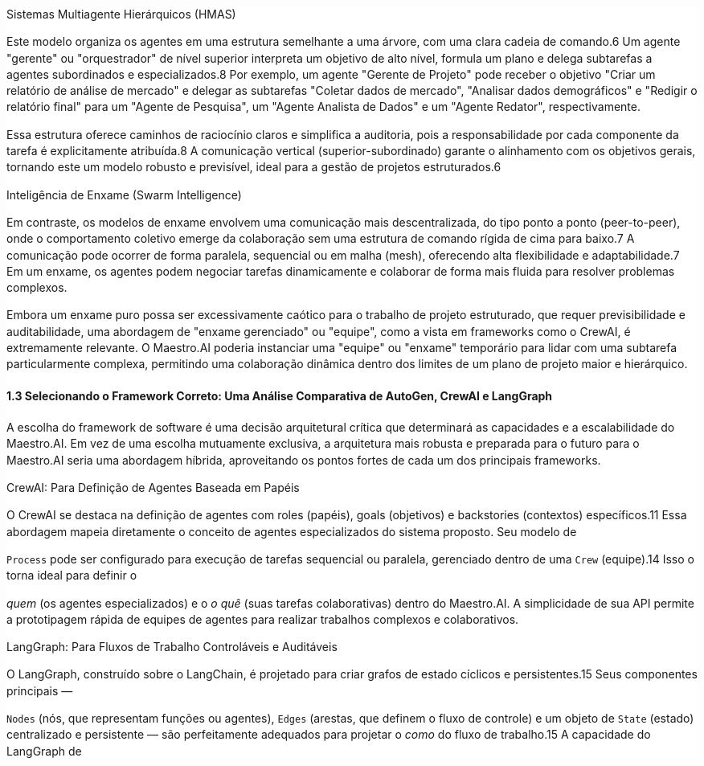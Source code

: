 Sistemas Multiagente Hierárquicos (HMAS)

Este modelo organiza os agentes em uma estrutura semelhante a uma árvore, com uma clara cadeia de comando.6 Um agente "gerente" ou "orquestrador" de nível superior interpreta um objetivo de alto nível, formula um plano e delega subtarefas a agentes subordinados e especializados.8 Por exemplo, um agente "Gerente de Projeto" pode receber o objetivo "Criar um relatório de análise de mercado" e delegar as subtarefas "Coletar dados de mercado", "Analisar dados demográficos" e "Redigir o relatório final" para um "Agente de Pesquisa", um "Agente Analista de Dados" e um "Agente Redator", respectivamente.

Essa estrutura oferece caminhos de raciocínio claros e simplifica a auditoria, pois a responsabilidade por cada componente da tarefa é explicitamente atribuída.8 A comunicação vertical (superior-subordinado) garante o alinhamento com os objetivos gerais, tornando este um modelo robusto e previsível, ideal para a gestão de projetos estruturados.6

Inteligência de Enxame (Swarm Intelligence)

Em contraste, os modelos de enxame envolvem uma comunicação mais descentralizada, do tipo ponto a ponto (peer-to-peer), onde o comportamento coletivo emerge da colaboração sem uma estrutura de comando rígida de cima para baixo.7 A comunicação pode ocorrer de forma paralela, sequencial ou em malha (mesh), oferecendo alta flexibilidade e adaptabilidade.7 Em um enxame, os agentes podem negociar tarefas dinamicamente e colaborar de forma mais fluida para resolver problemas complexos.

Embora um enxame puro possa ser excessivamente caótico para o trabalho de projeto estruturado, que requer previsibilidade e auditabilidade, uma abordagem de "enxame gerenciado" ou "equipe", como a vista em frameworks como o CrewAI, é extremamente relevante. O Maestro.AI poderia instanciar uma "equipe" ou "enxame" temporário para lidar com uma subtarefa particularmente complexa, permitindo uma colaboração dinâmica dentro dos limites de um plano de projeto maior e hierárquico.

#### 1.3 Selecionando o Framework Correto: Uma Análise Comparativa de AutoGen, CrewAI e LangGraph

A escolha do framework de software é uma decisão arquitetural crítica que determinará as capacidades e a escalabilidade do Maestro.AI. Em vez de uma escolha mutuamente exclusiva, a arquitetura mais robusta e preparada para o futuro para o Maestro.AI seria uma abordagem híbrida, aproveitando os pontos fortes de cada um dos principais frameworks.

CrewAI: Para Definição de Agentes Baseada em Papéis

O CrewAI se destaca na definição de agentes com roles (papéis), goals (objetivos) e backstories (contextos) específicos.11 Essa abordagem mapeia diretamente o conceito de agentes especializados do sistema proposto. Seu modelo de

`Process` pode ser configurado para execução de tarefas sequencial ou paralela, gerenciado dentro de uma `Crew` (equipe).14 Isso o torna ideal para definir o

_quem_ (os agentes especializados) e o _o quê_ (suas tarefas colaborativas) dentro do Maestro.AI. A simplicidade de sua API permite a prototipagem rápida de equipes de agentes para realizar trabalhos complexos e colaborativos.

LangGraph: Para Fluxos de Trabalho Controláveis e Auditáveis

O LangGraph, construído sobre o LangChain, é projetado para criar grafos de estado cíclicos e persistentes.15 Seus componentes principais —

`Nodes` (nós, que representam funções ou agentes), `Edges` (arestas, que definem o fluxo de controle) e um objeto de `State` (estado) centralizado e persistente — são perfeitamente adequados para projetar o _como_ do fluxo de trabalho.15 A capacidade do LangGraph de
